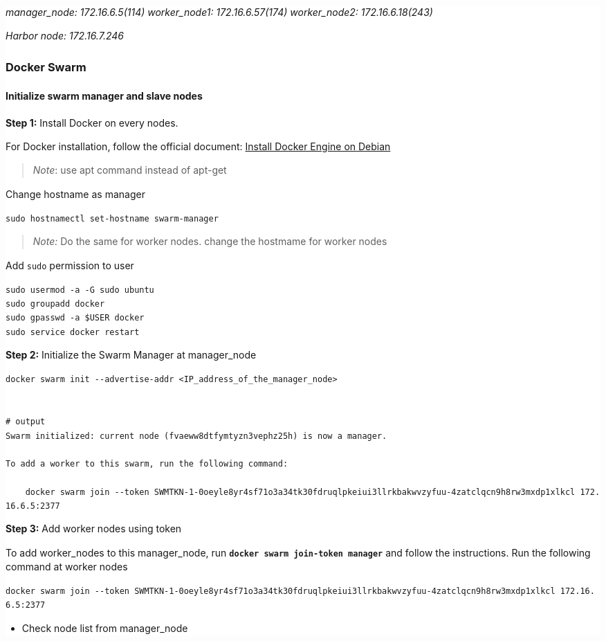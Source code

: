
_manager_node: 172.16.6.5(114)_
_worker_node1: 172.16.6.57(174)_
_worker_node2: 172.16.6.18(243)_

_Harbor node: 172.16.7.246_

### Docker Swarm


#### Initialize swarm manager and slave nodes 

**Step 1:** Install Docker on every nodes. 

For Docker installation, follow the official document: [Install Docker Engine on Debian](https://docs.docker.com/engine/install/ubuntu/)
> _Note_: use apt command instead of apt-get

Change hostname as manager
```shell
sudo hostnamectl set-hostname swarm-manager
```

> _Note:_ Do the same for worker nodes. change the hostmame for worker nodes

Add `sudo` permission to user
```shell
sudo usermod -a -G sudo ubuntu
sudo groupadd docker
sudo gpasswd -a $USER docker
sudo service docker restart
```

**Step 2:** Initialize the Swarm Manager at manager_node

```shell
docker swarm init --advertise-addr <IP_address_of_the_manager_node>


# output
Swarm initialized: current node (fvaeww8dtfymtyzn3vephz25h) is now a manager.

To add a worker to this swarm, run the following command:

    docker swarm join --token SWMTKN-1-0oeyle8yr4sf71o3a34tk30fdruqlpkeiui3llrkbakwvzyfuu-4zatclqcn9h8rw3mxdp1xlkcl 172.16.6.5:2377
```

**Step 3:** Add worker nodes using token

To add worker_nodes to this manager_node, run **`docker swarm join-token manager`** and follow the instructions. Run the following command at worker nodes

```shell 
docker swarm join --token SWMTKN-1-0oeyle8yr4sf71o3a34tk30fdruqlpkeiui3llrkbakwvzyfuu-4zatclqcn9h8rw3mxdp1xlkcl 172.16.6.5:2377
```
- Check node list from manager_node

